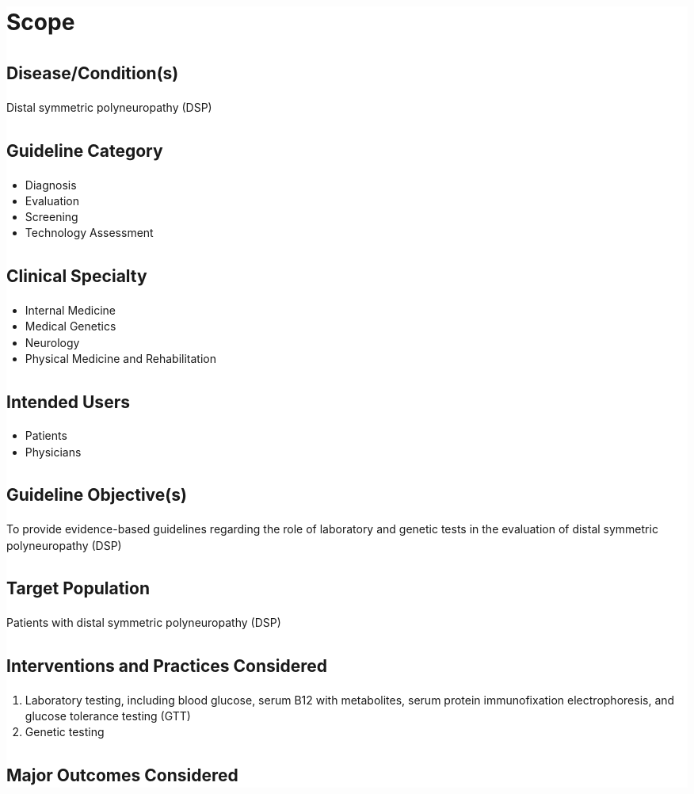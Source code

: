 # Scope

## Disease/Condition(s)



Distal symmetric polyneuropathy (DSP)

## Guideline Category

- Diagnosis
- Evaluation
- Screening
- Technology Assessment

## Clinical Specialty

- Internal Medicine
- Medical Genetics
- Neurology
- Physical Medicine and Rehabilitation

## Intended Users

- Patients
- Physicians

## Guideline Objective(s)



To provide evidence-based guidelines regarding the role of laboratory and genetic tests in the evaluation of distal symmetric polyneuropathy (DSP)

## Target Population



Patients with distal symmetric polyneuropathy (DSP)

## Interventions and Practices Considered



  1. Laboratory testing, including blood glucose, serum B12 with metabolites, serum protein immunofixation electrophoresis, and glucose tolerance testing (GTT)
  2. Genetic testing



## Major Outcomes Considered
